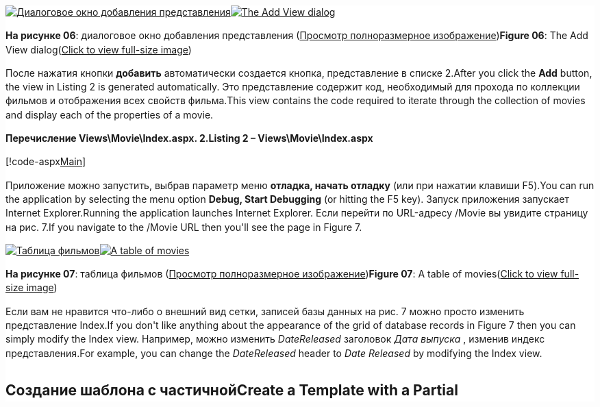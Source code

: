 
<span data-ttu-id="85c4d-185">[![Диалоговое окно добавления представления](displaying-a-table-of-database-data-cs/_static/image6.jpg)](displaying-a-table-of-database-data-cs/_static/image11.png)</span><span class="sxs-lookup"><span data-stu-id="85c4d-185">[![The Add View dialog](displaying-a-table-of-database-data-cs/_static/image6.jpg)](displaying-a-table-of-database-data-cs/_static/image11.png)</span></span>

<span data-ttu-id="85c4d-186">**На рисунке 06**: диалоговое окно добавления представления ([Просмотр полноразмерное изображение](displaying-a-table-of-database-data-cs/_static/image12.png))</span><span class="sxs-lookup"><span data-stu-id="85c4d-186">**Figure 06**: The Add View dialog([Click to view full-size image](displaying-a-table-of-database-data-cs/_static/image12.png))</span></span>


<span data-ttu-id="85c4d-187">После нажатия кнопки **добавить** автоматически создается кнопка, представление в списке 2.</span><span class="sxs-lookup"><span data-stu-id="85c4d-187">After you click the **Add** button, the view in Listing 2 is generated automatically.</span></span> <span data-ttu-id="85c4d-188">Это представление содержит код, необходимый для прохода по коллекции фильмов и отображения всех свойств фильма.</span><span class="sxs-lookup"><span data-stu-id="85c4d-188">This view contains the code required to iterate through the collection of movies and display each of the properties of a movie.</span></span>

<span data-ttu-id="85c4d-189">**Перечисление Views\Movie\Index.aspx. 2.**</span><span class="sxs-lookup"><span data-stu-id="85c4d-189">**Listing 2 – Views\Movie\Index.aspx**</span></span>

[!code-aspx[Main](displaying-a-table-of-database-data-cs/samples/sample2.aspx)]

<span data-ttu-id="85c4d-190">Приложение можно запустить, выбрав параметр меню **отладка, начать отладку** (или при нажатии клавиши F5).</span><span class="sxs-lookup"><span data-stu-id="85c4d-190">You can run the application by selecting the menu option **Debug, Start Debugging** (or hitting the F5 key).</span></span> <span data-ttu-id="85c4d-191">Запуск приложения запускает Internet Explorer.</span><span class="sxs-lookup"><span data-stu-id="85c4d-191">Running the application launches Internet Explorer.</span></span> <span data-ttu-id="85c4d-192">Если перейти по URL-адресу /Movie вы увидите страницу на рис. 7.</span><span class="sxs-lookup"><span data-stu-id="85c4d-192">If you navigate to the /Movie URL then you'll see the page in Figure 7.</span></span>


<span data-ttu-id="85c4d-193">[![Таблица фильмов](displaying-a-table-of-database-data-cs/_static/image7.jpg)](displaying-a-table-of-database-data-cs/_static/image13.png)</span><span class="sxs-lookup"><span data-stu-id="85c4d-193">[![A table of movies](displaying-a-table-of-database-data-cs/_static/image7.jpg)](displaying-a-table-of-database-data-cs/_static/image13.png)</span></span>

<span data-ttu-id="85c4d-194">**На рисунке 07**: таблица фильмов ([Просмотр полноразмерное изображение](displaying-a-table-of-database-data-cs/_static/image14.png))</span><span class="sxs-lookup"><span data-stu-id="85c4d-194">**Figure 07**: A table of movies([Click to view full-size image](displaying-a-table-of-database-data-cs/_static/image14.png))</span></span>


<span data-ttu-id="85c4d-195">Если вам не нравится что-либо о внешний вид сетки, записей базы данных на рис. 7 можно просто изменить представление Index.</span><span class="sxs-lookup"><span data-stu-id="85c4d-195">If you don't like anything about the appearance of the grid of database records in Figure 7 then you can simply modify the Index view.</span></span> <span data-ttu-id="85c4d-196">Например, можно изменить *DateReleased* заголовок *Дата выпуска* , изменив индекс представления.</span><span class="sxs-lookup"><span data-stu-id="85c4d-196">For example, you can change the *DateReleased* header to *Date Released* by modifying the Index view.</span></span>

## <a name="create-a-template-with-a-partial"></a><span data-ttu-id="85c4d-197">Создание шаблона с частичной</span><span class="sxs-lookup"><span data-stu-id="85c4d-197">Create a Template with a Partial</span></span>
